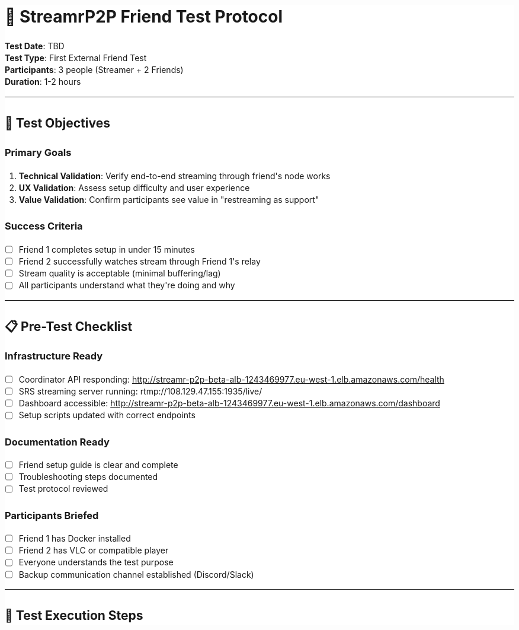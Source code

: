 # 🧪 StreamrP2P Friend Test Protocol

**Test Date**: TBD  
**Test Type**: First External Friend Test  
**Participants**: 3 people (Streamer + 2 Friends)  
**Duration**: 1-2 hours  

---

## 🎯 **Test Objectives**

### **Primary Goals**
1. **Technical Validation**: Verify end-to-end streaming through friend's node works
2. **UX Validation**: Assess setup difficulty and user experience
3. **Value Validation**: Confirm participants see value in "restreaming as support"

### **Success Criteria**
- [ ] Friend 1 completes setup in under 15 minutes
- [ ] Friend 2 successfully watches stream through Friend 1's relay
- [ ] Stream quality is acceptable (minimal buffering/lag)
- [ ] All participants understand what they're doing and why

---

## 📋 **Pre-Test Checklist**

### **Infrastructure Ready**
- [ ] Coordinator API responding: http://streamr-p2p-beta-alb-1243469977.eu-west-1.elb.amazonaws.com/health
- [ ] SRS streaming server running: rtmp://108.129.47.155:1935/live/
- [ ] Dashboard accessible: http://streamr-p2p-beta-alb-1243469977.eu-west-1.elb.amazonaws.com/dashboard
- [ ] Setup scripts updated with correct endpoints

### **Documentation Ready**
- [ ] Friend setup guide is clear and complete
- [ ] Troubleshooting steps documented
- [ ] Test protocol reviewed

### **Participants Briefed**
- [ ] Friend 1 has Docker installed
- [ ] Friend 2 has VLC or compatible player
- [ ] Everyone understands the test purpose
- [ ] Backup communication channel established (Discord/Slack)

---

## 🚀 **Test Execution Steps**
